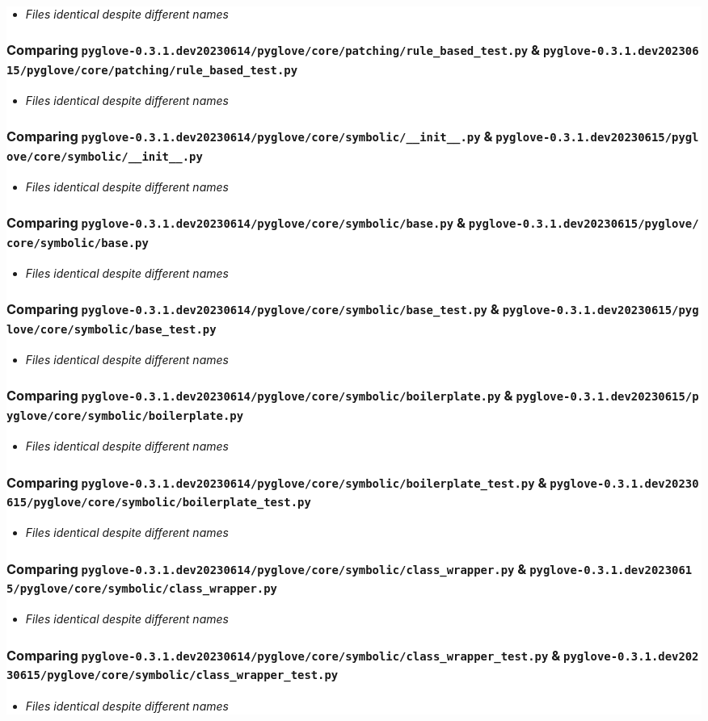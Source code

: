  * *Files identical despite different names*

### Comparing `pyglove-0.3.1.dev20230614/pyglove/core/patching/rule_based_test.py` & `pyglove-0.3.1.dev20230615/pyglove/core/patching/rule_based_test.py`

 * *Files identical despite different names*

### Comparing `pyglove-0.3.1.dev20230614/pyglove/core/symbolic/__init__.py` & `pyglove-0.3.1.dev20230615/pyglove/core/symbolic/__init__.py`

 * *Files identical despite different names*

### Comparing `pyglove-0.3.1.dev20230614/pyglove/core/symbolic/base.py` & `pyglove-0.3.1.dev20230615/pyglove/core/symbolic/base.py`

 * *Files identical despite different names*

### Comparing `pyglove-0.3.1.dev20230614/pyglove/core/symbolic/base_test.py` & `pyglove-0.3.1.dev20230615/pyglove/core/symbolic/base_test.py`

 * *Files identical despite different names*

### Comparing `pyglove-0.3.1.dev20230614/pyglove/core/symbolic/boilerplate.py` & `pyglove-0.3.1.dev20230615/pyglove/core/symbolic/boilerplate.py`

 * *Files identical despite different names*

### Comparing `pyglove-0.3.1.dev20230614/pyglove/core/symbolic/boilerplate_test.py` & `pyglove-0.3.1.dev20230615/pyglove/core/symbolic/boilerplate_test.py`

 * *Files identical despite different names*

### Comparing `pyglove-0.3.1.dev20230614/pyglove/core/symbolic/class_wrapper.py` & `pyglove-0.3.1.dev20230615/pyglove/core/symbolic/class_wrapper.py`

 * *Files identical despite different names*

### Comparing `pyglove-0.3.1.dev20230614/pyglove/core/symbolic/class_wrapper_test.py` & `pyglove-0.3.1.dev20230615/pyglove/core/symbolic/class_wrapper_test.py`

 * *Files identical despite different names*

